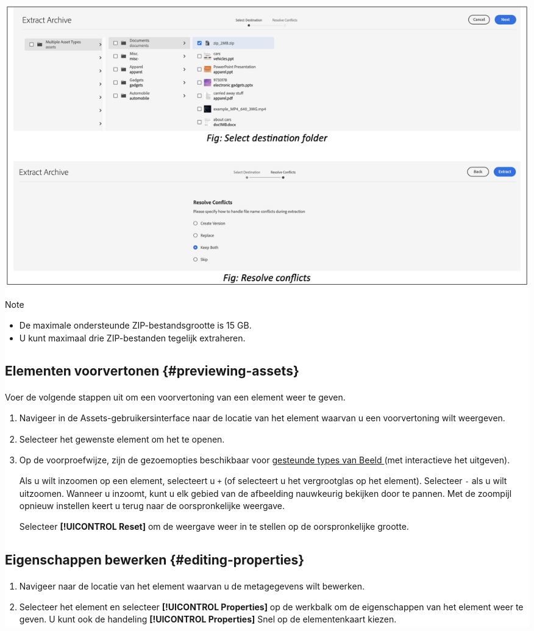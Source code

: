    ![ zip extractie ](assets/zip-extraction.png)

>[!NOTE]
>
>* De maximale ondersteunde ZIP-bestandsgrootte is 15 GB.
>* U kunt maximaal drie ZIP-bestanden tegelijk extraheren.

## Elementen voorvertonen {#previewing-assets}

Voer de volgende stappen uit om een voorvertoning van een element weer te geven.

1. Navigeer in de Assets-gebruikersinterface naar de locatie van het element waarvan u een voorvertoning wilt weergeven.
1. Selecteer het gewenste element om het te openen.

1. Op de voorproefwijze, zijn de gezoemopties beschikbaar voor [ gesteunde types van Beeld ](/help/assets/file-format-support.md) (met interactieve het uitgeven).

   Als u wilt inzoomen op een element, selecteert u `+` (of selecteert u het vergrootglas op het element). Selecteer `-` als u wilt uitzoomen. Wanneer u inzoomt, kunt u elk gebied van de afbeelding nauwkeurig bekijken door te pannen. Met de zoompijl opnieuw instellen keert u terug naar de oorspronkelijke weergave.

   Selecteer **[!UICONTROL Reset]** om de weergave weer in te stellen op de oorspronkelijke grootte.

## Eigenschappen bewerken {#editing-properties}

1. Navigeer naar de locatie van het element waarvan u de metagegevens wilt bewerken.

1. Selecteer het element en selecteer **[!UICONTROL Properties]** op de werkbalk om de eigenschappen van het element weer te geven. U kunt ook de handeling **[!UICONTROL Properties]** Snel op de elementenkaart kiezen.

